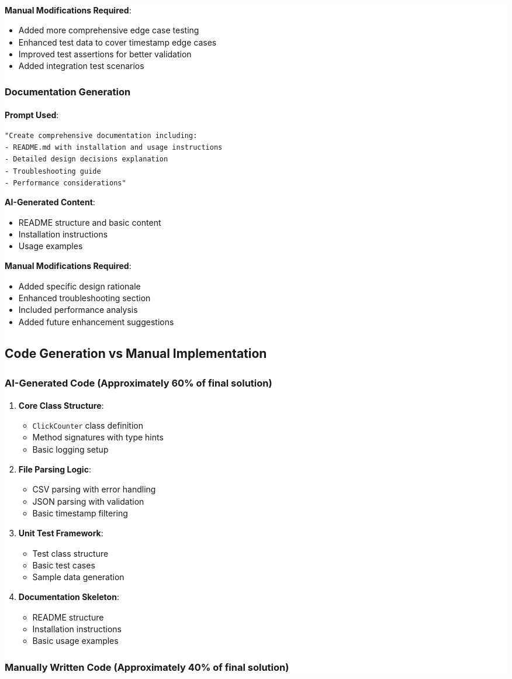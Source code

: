 **Manual Modifications Required**:
- Added more comprehensive edge case testing
- Enhanced test data to cover timestamp edge cases
- Improved test assertions for better validation
- Added integration test scenarios

### Documentation Generation
**Prompt Used**:
```
"Create comprehensive documentation including:
- README.md with installation and usage instructions
- Detailed design decisions explanation
- Troubleshooting guide
- Performance considerations"
```

**AI-Generated Content**:
- README structure and basic content
- Installation instructions
- Usage examples

**Manual Modifications Required**:
- Added specific design rationale
- Enhanced troubleshooting section
- Included performance analysis
- Added future enhancement suggestions

## Code Generation vs Manual Implementation

### AI-Generated Code (Approximately 60% of final solution)

1. **Core Class Structure**:
   - `ClickCounter` class definition
   - Method signatures with type hints
   - Basic logging setup

2. **File Parsing Logic**:
   - CSV parsing with error handling
   - JSON parsing with validation
   - Basic timestamp filtering

3. **Unit Test Framework**:
   - Test class structure
   - Basic test cases
   - Sample data generation

4. **Documentation Skeleton**:
   - README structure
   - Installation instructions
   - Basic usage examples

### Manually Written Code (Approximately 40% of final solution)
